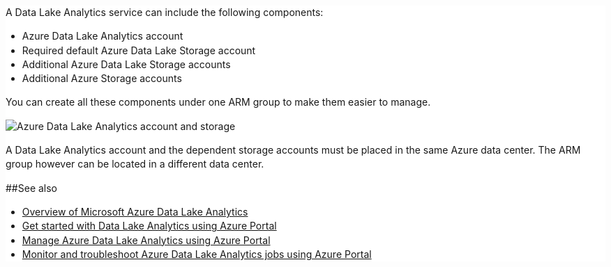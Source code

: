 A Data Lake Analytics service can include the following components:

- Azure Data Lake Analytics account
- Required default Azure Data Lake Storage account
- Additional Azure Data Lake Storage accounts
- Additional Azure Storage accounts

You can create all these components under one ARM group to make them easier to manage.

![Azure Data Lake Analytics account and storage](./media/data-lake-analytics-manage-use-portal/data-lake-analytics-arm-structure.png)

A Data Lake Analytics account and the dependent storage accounts must be placed in the same Azure data center.
The ARM group however can be located in a different data center.  


##See also 

- [Overview of Microsoft Azure Data Lake Analytics](data-lake-analytics-overview.md)
- [Get started with Data Lake Analytics using Azure Portal](data-lake-analytics-get-started-portal.md)
- [Manage Azure Data Lake Analytics using Azure Portal](data-lake-analytics-manage-use-portal.md)
- [Monitor and troubleshoot Azure Data Lake Analytics jobs using Azure Portal](data-lake-analytics-monitor-and-troubleshoot-jobs-tutorial.md)

